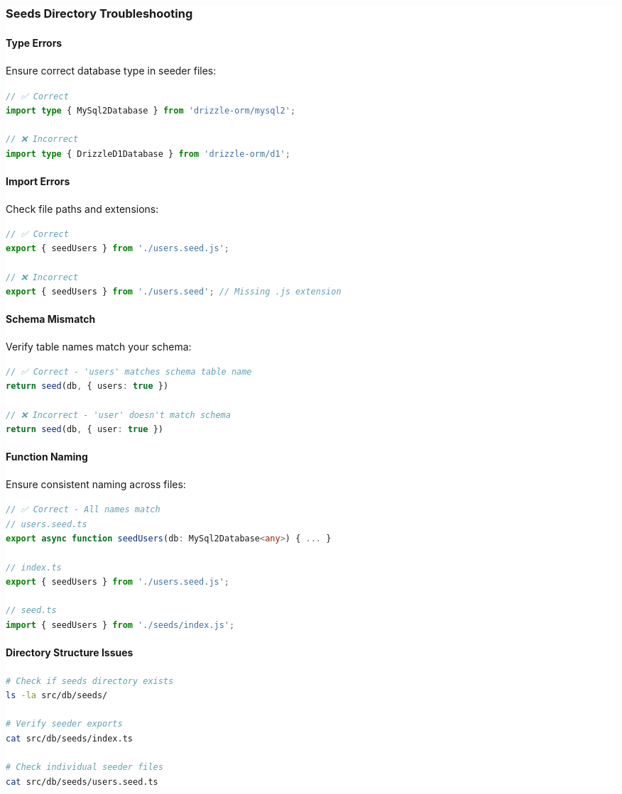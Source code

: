 ### **Seeds Directory Troubleshooting**

#### **Type Errors**
Ensure correct database type in seeder files:
```typescript
// ✅ Correct
import type { MySql2Database } from 'drizzle-orm/mysql2';

// ❌ Incorrect
import type { DrizzleD1Database } from 'drizzle-orm/d1';
```

#### **Import Errors**
Check file paths and extensions:
```typescript
// ✅ Correct
export { seedUsers } from './users.seed.js';

// ❌ Incorrect
export { seedUsers } from './users.seed'; // Missing .js extension
```

#### **Schema Mismatch**
Verify table names match your schema:
```typescript
// ✅ Correct - 'users' matches schema table name
return seed(db, { users: true })

// ❌ Incorrect - 'user' doesn't match schema
return seed(db, { user: true })
```

#### **Function Naming**
Ensure consistent naming across files:
```typescript
// ✅ Correct - All names match
// users.seed.ts
export async function seedUsers(db: MySql2Database<any>) { ... }

// index.ts
export { seedUsers } from './users.seed.js';

// seed.ts
import { seedUsers } from './seeds/index.js';
```

#### **Directory Structure Issues**
```bash
# Check if seeds directory exists
ls -la src/db/seeds/

# Verify seeder exports
cat src/db/seeds/index.ts

# Check individual seeder files
cat src/db/seeds/users.seed.ts
```
